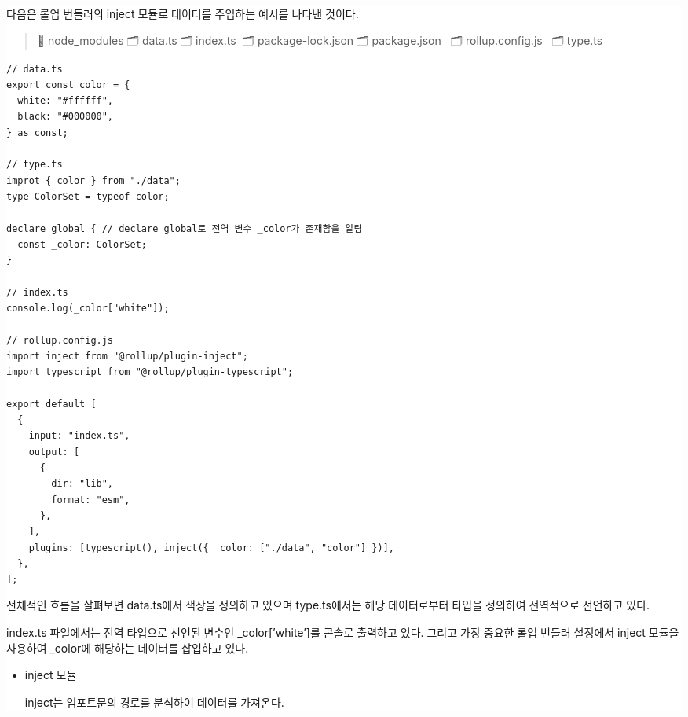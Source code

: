다음은 롤업 번들러의 inject 모듈로 데이터를 주입하는 예시를 나타낸 것이다.

 > 📂 node_modules
    🗂️ data.ts 
    🗂️ index.ts
    🗂️ package-lock.json
    🗂️ package.json
    🗂️ rollup.config.js
    🗂️ type.ts

```tsx
// data.ts
export const color = {
  white: "#ffffff",
  black: "#000000",
} as const;

// type.ts
improt { color } from "./data";
type ColorSet = typeof color;

declare global { // declare global로 전역 변수 _color가 존재함을 알림
  const _color: ColorSet;
}

// index.ts
console.log(_color["white"]);

// rollup.config.js
import inject from "@rollup/plugin-inject";
import typescript from "@rollup/plugin-typescript";

export default [
  {
    input: "index.ts",
    output: [
      {
        dir: "lib",
        format: "esm",
      },
    ],
    plugins: [typescript(), inject({ _color: ["./data", "color"] })],
  },
];
```

전체적인 흐름을 살펴보면 data.ts에서 색상을 정의하고 있으며 type.ts에서는 해당 데이터로부터 타입을 정의하여 전역적으로 선언하고 있다.

index.ts 파일에서는 전역 타입으로 선언된 변수인 _color[’white’]를 콘솔로 출력하고 있다. 그리고 가장 중요한 롤업 번들러 설정에서 inject 모듈을 사용하여 _color에 해당하는 데이터를 삽입하고 있다.

- inject 모듈
    
    inject는 임포트문의 경로를 분석하여 데이터를 가져온다.
    